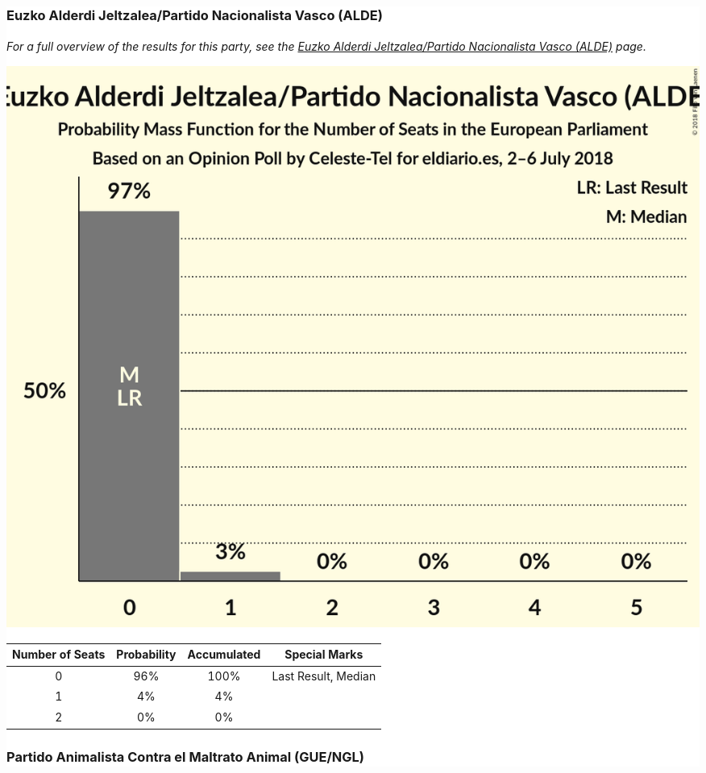 ### Euzko Alderdi Jeltzalea/Partido Nacionalista Vasco (ALDE)

*For a full overview of the results for this party, see the [Euzko Alderdi Jeltzalea/Partido Nacionalista Vasco (ALDE)](party-euzkoalderdijeltzaleapartidonacionalistavascoalde.html) page.*

![Graph with seats probability mass function not yet produced](2018-07-06-Celeste-Tel-seats-pmf-euzkoalderdijeltzaleapartidonacionalistavascoalde.png "Seats Probability Mass Function")

| Number of Seats | Probability | Accumulated | Special Marks |
|:---------------:|:-----------:|:-----------:|:-------------:|
| 0 | 96% | 100% | Last Result, Median |
| 1 | 4% | 4% |  |
| 2 | 0% | 0% |  |

### Partido Animalista Contra el Maltrato Animal (GUE/NGL)
